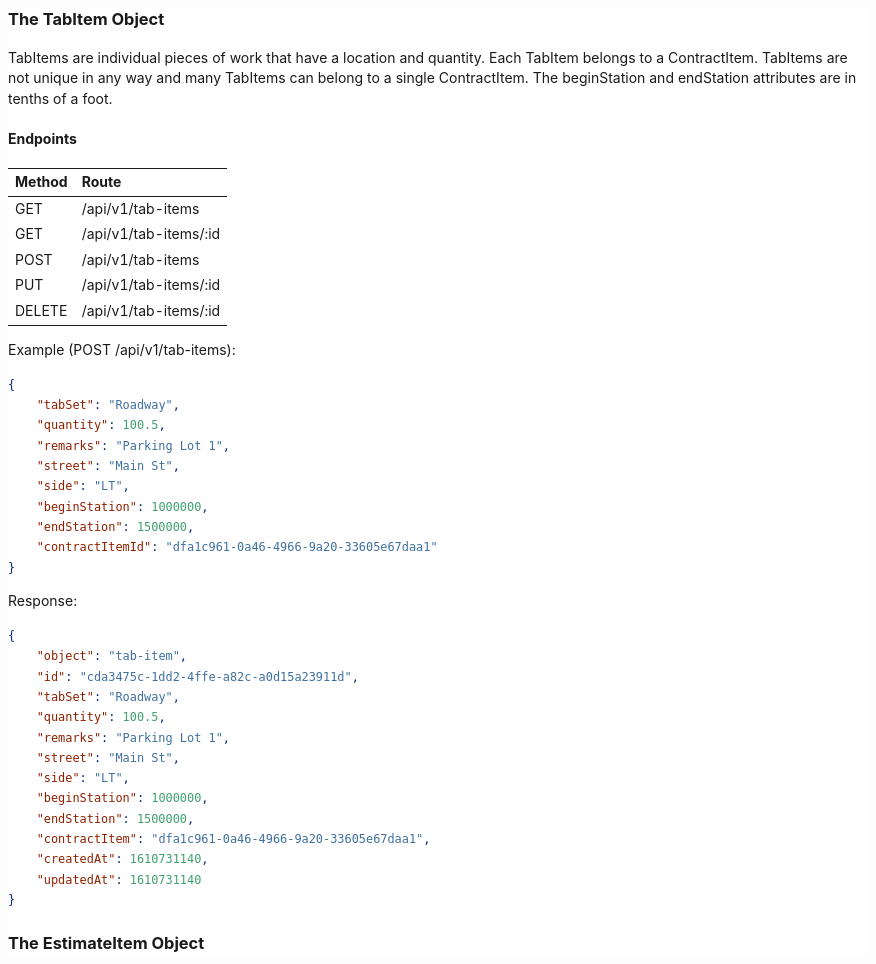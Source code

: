### **The TabItem Object**

TabItems are individual pieces of work that have a location and quantity. Each TabItem belongs to a ContractItem. TabItems are not unique in any way and many TabItems can belong to a single ContractItem. The beginStation and endStation attributes are in tenths of a foot.

#### **Endpoints**

| Method | Route                 |
| :----- | :-------------------- |
| GET    | /api/v1/tab-items     |
| GET    | /api/v1/tab-items/:id |
| POST   | /api/v1/tab-items     |
| PUT    | /api/v1/tab-items/:id |
| DELETE | /api/v1/tab-items/:id |

Example (POST /api/v1/tab-items):

```json
{
	"tabSet": "Roadway",
	"quantity": 100.5,
	"remarks": "Parking Lot 1",
	"street": "Main St",
	"side": "LT",
	"beginStation": 1000000,
	"endStation": 1500000,
	"contractItemId": "dfa1c961-0a46-4966-9a20-33605e67daa1"
}
```

Response:

```json
{
	"object": "tab-item",
	"id": "cda3475c-1dd2-4ffe-a82c-a0d15a23911d",
	"tabSet": "Roadway",
	"quantity": 100.5,
	"remarks": "Parking Lot 1",
	"street": "Main St",
	"side": "LT",
	"beginStation": 1000000,
	"endStation": 1500000,
	"contractItem": "dfa1c961-0a46-4966-9a20-33605e67daa1",
	"createdAt": 1610731140,
	"updatedAt": 1610731140
}
```

### **The EstimateItem Object**
